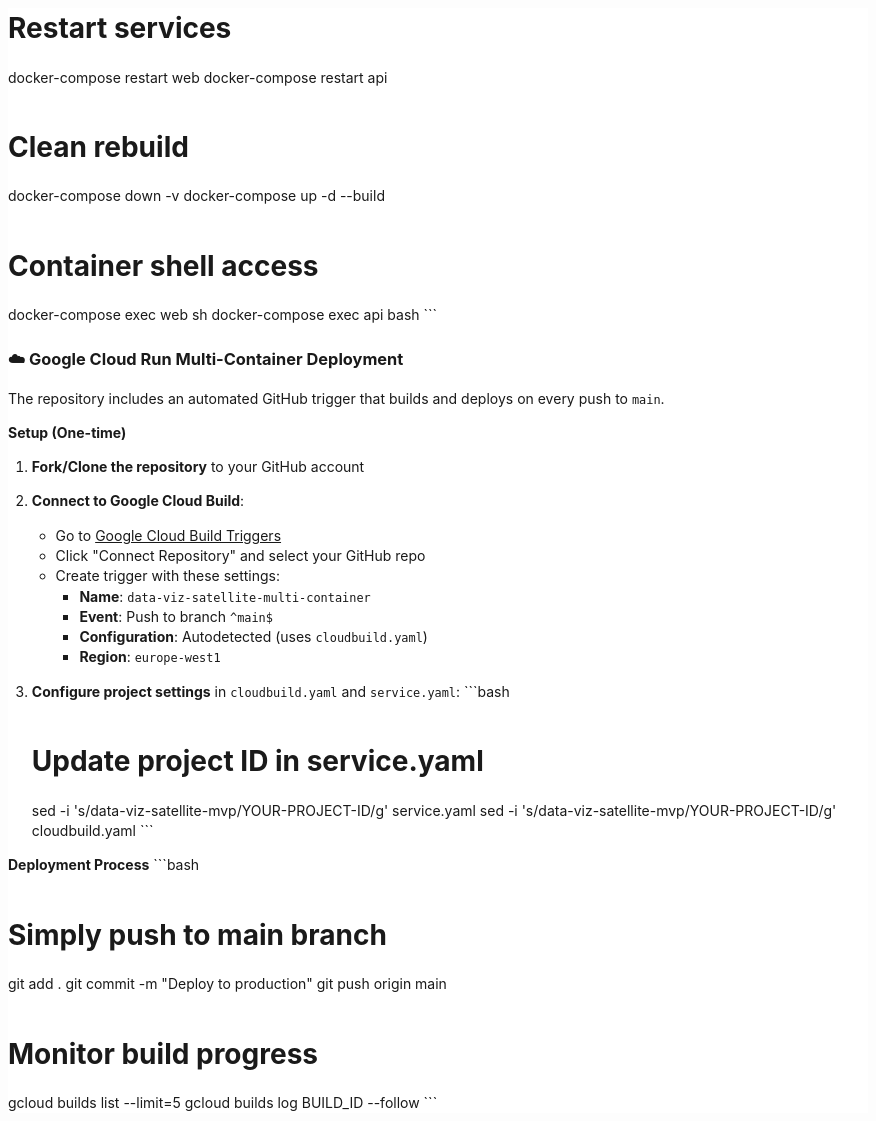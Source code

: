# Restart services
docker-compose restart web
docker-compose restart api

# Clean rebuild
docker-compose down -v
docker-compose up -d --build

# Container shell access
docker-compose exec web sh
docker-compose exec api bash
\`\`\`


### ☁️ Google Cloud Run Multi-Container Deployment

The repository includes an automated GitHub trigger that builds and deploys on every push to `main`.

**Setup (One-time)**
1. **Fork/Clone the repository** to your GitHub account
2. **Connect to Google Cloud Build**:
   - Go to [Google Cloud Build Triggers](https://console.cloud.google.com/cloud-build/triggers)
   - Click "Connect Repository" and select your GitHub repo
   - Create trigger with these settings:
     - **Name**: `data-viz-satellite-multi-container`
     - **Event**: Push to branch `^main$`
     - **Configuration**: Autodetected (uses `cloudbuild.yaml`)
     - **Region**: `europe-west1`

3. **Configure project settings** in `cloudbuild.yaml` and `service.yaml`:
   \`\`\`bash
   # Update project ID in service.yaml
   sed -i 's/data-viz-satellite-mvp/YOUR-PROJECT-ID/g' service.yaml
   sed -i 's/data-viz-satellite-mvp/YOUR-PROJECT-ID/g' cloudbuild.yaml
   \`\`\`

**Deployment Process**
\`\`\`bash
# Simply push to main branch
git add .
git commit -m "Deploy to production"
git push origin main

# Monitor build progress
gcloud builds list --limit=5
gcloud builds log BUILD_ID --follow
\`\`\`
